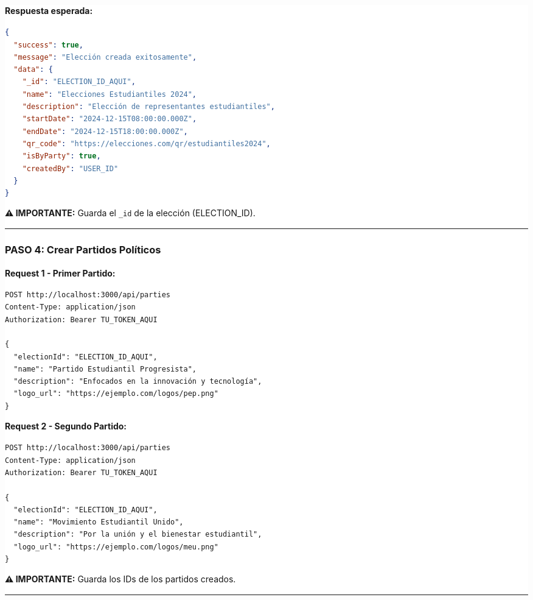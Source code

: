 **Respuesta esperada:**
```json
{
  "success": true,
  "message": "Elección creada exitosamente",
  "data": {
    "_id": "ELECTION_ID_AQUI",
    "name": "Elecciones Estudiantiles 2024",
    "description": "Elección de representantes estudiantiles",
    "startDate": "2024-12-15T08:00:00.000Z",
    "endDate": "2024-12-15T18:00:00.000Z",
    "qr_code": "https://elecciones.com/qr/estudiantiles2024",
    "isByParty": true,
    "createdBy": "USER_ID"
  }
}
```

**⚠️ IMPORTANTE:** Guarda el `_id` de la elección (ELECTION_ID).

---

### **PASO 4: Crear Partidos Políticos**

**Request 1 - Primer Partido:**
```http
POST http://localhost:3000/api/parties
Content-Type: application/json
Authorization: Bearer TU_TOKEN_AQUI

{
  "electionId": "ELECTION_ID_AQUI",
  "name": "Partido Estudiantil Progresista",
  "description": "Enfocados en la innovación y tecnología",
  "logo_url": "https://ejemplo.com/logos/pep.png"
}
```

**Request 2 - Segundo Partido:**
```http
POST http://localhost:3000/api/parties
Content-Type: application/json
Authorization: Bearer TU_TOKEN_AQUI

{
  "electionId": "ELECTION_ID_AQUI",
  "name": "Movimiento Estudiantil Unido",
  "description": "Por la unión y el bienestar estudiantil",
  "logo_url": "https://ejemplo.com/logos/meu.png"
}
```

**⚠️ IMPORTANTE:** Guarda los IDs de los partidos creados.

---
